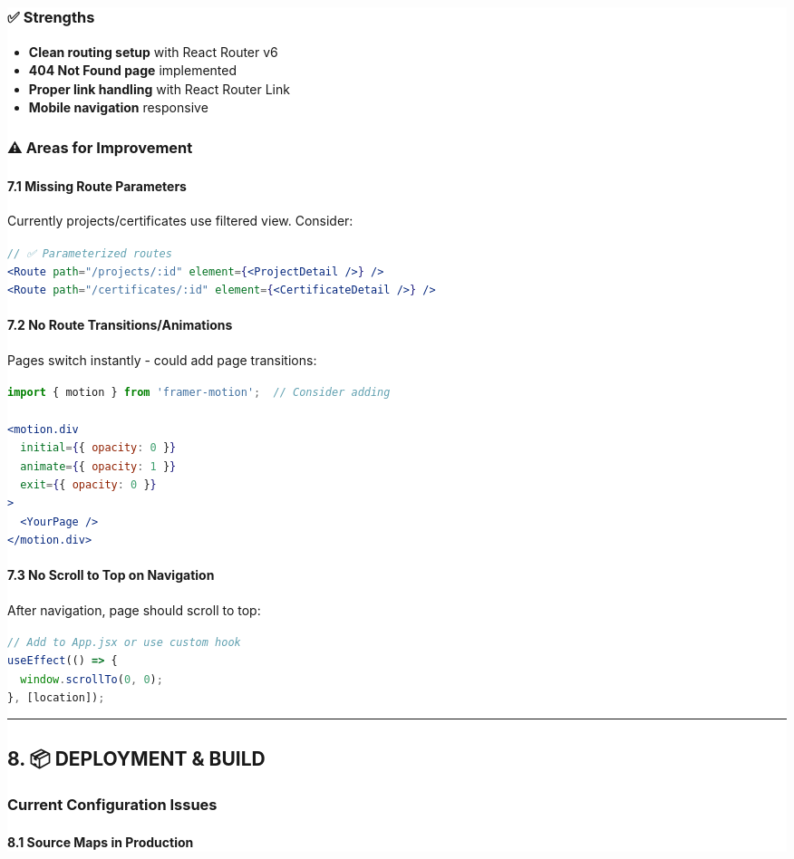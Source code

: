 ### ✅ Strengths

- **Clean routing setup** with React Router v6
- **404 Not Found page** implemented
- **Proper link handling** with React Router Link
- **Mobile navigation** responsive

### ⚠️ Areas for Improvement

#### **7.1 Missing Route Parameters**

Currently projects/certificates use filtered view. Consider:

```jsx
// ✅ Parameterized routes
<Route path="/projects/:id" element={<ProjectDetail />} />
<Route path="/certificates/:id" element={<CertificateDetail />} />
```

#### **7.2 No Route Transitions/Animations**

Pages switch instantly - could add page transitions:

```jsx
import { motion } from 'framer-motion';  // Consider adding

<motion.div
  initial={{ opacity: 0 }}
  animate={{ opacity: 1 }}
  exit={{ opacity: 0 }}
>
  <YourPage />
</motion.div>
```

#### **7.3 No Scroll to Top on Navigation**

After navigation, page should scroll to top:

```jsx
// Add to App.jsx or use custom hook
useEffect(() => {
  window.scrollTo(0, 0);
}, [location]);
```

---

## 8. 📦 DEPLOYMENT & BUILD

### Current Configuration Issues

#### **8.1 Source Maps in Production**
